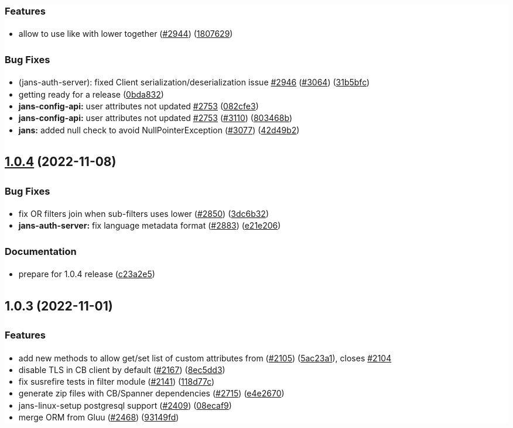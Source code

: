 
### Features

* allow to use like with lower together ([#2944](https://github.com/JanssenProject/jans/issues/2944)) ([1807629](https://github.com/JanssenProject/jans/commit/1807629b93a6dfba691183ad0185e19f981727ee))


### Bug Fixes

* (jans-auth-server): fixed Client serialization/deserialization issue [#2946](https://github.com/JanssenProject/jans/issues/2946) ([#3064](https://github.com/JanssenProject/jans/issues/3064)) ([31b5bfc](https://github.com/JanssenProject/jans/commit/31b5bfc2d626a94998c6e0a1d9121579858437e3))
* getting ready for a release ([0bda832](https://github.com/JanssenProject/jans/commit/0bda832ebc1da7017231deb38fe9aa6c7c51360a))
* **jans-config-api:** user attributes not updated [#2753](https://github.com/JanssenProject/jans/issues/2753) ([082cfe3](https://github.com/JanssenProject/jans/commit/082cfe32dca1321a333c520a142b95cab1cfa0d8))
* **jans-config-api:** user attributes not updated [#2753](https://github.com/JanssenProject/jans/issues/2753) ([#3110](https://github.com/JanssenProject/jans/issues/3110)) ([803468b](https://github.com/JanssenProject/jans/commit/803468b895e022bbb20ec1975f11aafd08a214f2))
* **jans:** added null check to avoid NullPointerException ([#3077](https://github.com/JanssenProject/jans/issues/3077)) ([42d49b2](https://github.com/JanssenProject/jans/commit/42d49b2ac2ffb50086b5941c93c810cdbaff75ea))

## [1.0.4](https://github.com/JanssenProject/jans/compare/jans-orm-v1.0.3...jans-orm-v1.0.4) (2022-11-08)


### Bug Fixes

* fix OR filters join when sub-filters uses lower ([#2850](https://github.com/JanssenProject/jans/issues/2850)) ([3dc6b32](https://github.com/JanssenProject/jans/commit/3dc6b329aacbb6958efd834c85143231595b0d99))
* **jans-auth-server:** fix language metadata format ([#2883](https://github.com/JanssenProject/jans/issues/2883)) ([e21e206](https://github.com/JanssenProject/jans/commit/e21e206df16b048b1743c3ee441d9fbdb1f8c67e))


### Documentation

* prepare for 1.0.4 release ([c23a2e5](https://github.com/JanssenProject/jans/commit/c23a2e505b7eb325a293975d60bbc65d5e367c7d))

## 1.0.3 (2022-11-01)


### Features

* add new methods to allow get/set list of custom attributes from ([#2105](https://github.com/JanssenProject/jans/issues/2105)) ([5ac23a1](https://github.com/JanssenProject/jans/commit/5ac23a18adf3b34fd41fd1199ab168bfc9602fc6)), closes [#2104](https://github.com/JanssenProject/jans/issues/2104)
* disable TLS in CB client by default ([#2167](https://github.com/JanssenProject/jans/issues/2167)) ([8ec5dd3](https://github.com/JanssenProject/jans/commit/8ec5dd3dc9818a53949468389a1918ed385c28a9))
* fix susrefire tests in filter module ([#2141](https://github.com/JanssenProject/jans/issues/2141)) ([118d77c](https://github.com/JanssenProject/jans/commit/118d77cd7025dcbe3031bc41450ec285afff4b9f))
* generate zip files with CB/Spanner dependencies ([#2715](https://github.com/JanssenProject/jans/issues/2715)) ([e4e2670](https://github.com/JanssenProject/jans/commit/e4e2670a33c6753ab2309ee473ab6b23fe5577d2))
* jans-linux-setup postgresql support ([#2409](https://github.com/JanssenProject/jans/issues/2409)) ([08ecaf9](https://github.com/JanssenProject/jans/commit/08ecaf96d94c9741fe52b99cc55d3459109034a3))
* merge ORM from Gluu ([#2468](https://github.com/JanssenProject/jans/issues/2468)) ([93149fd](https://github.com/JanssenProject/jans/commit/93149fd2d1db1eacf37d76af9df25ed40fb16b79))